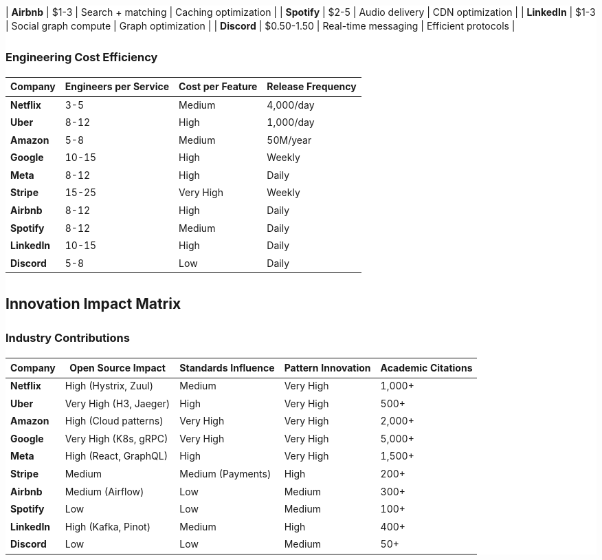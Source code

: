 | **Airbnb** | $1-3 | Search + matching | Caching optimization |
| **Spotify** | $2-5 | Audio delivery | CDN optimization |
| **LinkedIn** | $1-3 | Social graph compute | Graph optimization |
| **Discord** | $0.50-1.50 | Real-time messaging | Efficient protocols |

### Engineering Cost Efficiency
| Company | Engineers per Service | Cost per Feature | Release Frequency |
|---------|----------------------|------------------|-------------------|
| **Netflix** | 3-5 | Medium | 4,000/day |
| **Uber** | 8-12 | High | 1,000/day |
| **Amazon** | 5-8 | Medium | 50M/year |
| **Google** | 10-15 | High | Weekly |
| **Meta** | 8-12 | High | Daily |
| **Stripe** | 15-25 | Very High | Weekly |
| **Airbnb** | 8-12 | High | Daily |
| **Spotify** | 8-12 | Medium | Daily |
| **LinkedIn** | 10-15 | High | Daily |
| **Discord** | 5-8 | Low | Daily |

## Innovation Impact Matrix

### Industry Contributions
| Company | Open Source Impact | Standards Influence | Pattern Innovation | Academic Citations |
|---------|-------------------|--------------------|--------------------|-------------------|
| **Netflix** | High (Hystrix, Zuul) | Medium | Very High | 1,000+ |
| **Uber** | Very High (H3, Jaeger) | High | Very High | 500+ |
| **Amazon** | High (Cloud patterns) | Very High | Very High | 2,000+ |
| **Google** | Very High (K8s, gRPC) | Very High | Very High | 5,000+ |
| **Meta** | High (React, GraphQL) | High | Very High | 1,500+ |
| **Stripe** | Medium | Medium (Payments) | High | 200+ |
| **Airbnb** | Medium (Airflow) | Low | Medium | 300+ |
| **Spotify** | Low | Low | Medium | 100+ |
| **LinkedIn** | High (Kafka, Pinot) | Medium | High | 400+ |
| **Discord** | Low | Low | Medium | 50+ |
